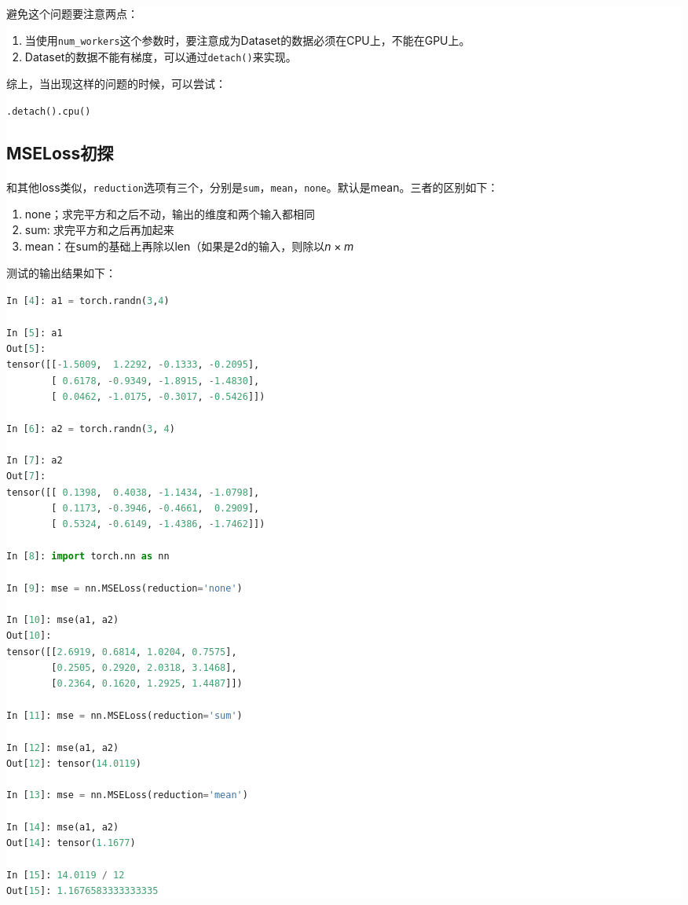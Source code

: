 避免这个问题要注意两点：
1. 当使用`num_workers`这个参数时，要注意成为Dataset的数据必须在CPU上，不能在GPU上。
2. Dataset的数据不能有梯度，可以通过`detach()`来实现。

综上，当出现这样的问题的时候，可以尝试：

```python
.detach().cpu()
```


## MSELoss初探
和其他loss类似，`reduction`选项有三个，分别是`sum`，`mean`，`none`。默认是mean。三者的区别如下：
1. none；求完平方和之后不动，输出的维度和两个输入都相同
2. sum: 求完平方和之后再加起来
3. mean：在sum的基础上再除以len（如果是2d的输入，则除以$n \times m$

测试的输出结果如下：

```python
In [4]: a1 = torch.randn(3,4)

In [5]: a1
Out[5]:
tensor([[-1.5009,  1.2292, -0.1333, -0.2095],
        [ 0.6178, -0.9349, -1.8915, -1.4830],
        [ 0.0462, -1.0175, -0.3017, -0.5426]])

In [6]: a2 = torch.randn(3, 4)

In [7]: a2
Out[7]:
tensor([[ 0.1398,  0.4038, -1.1434, -1.0798],
        [ 0.1173, -0.3946, -0.4661,  0.2909],
        [ 0.5324, -0.6149, -1.4386, -1.7462]])

In [8]: import torch.nn as nn

In [9]: mse = nn.MSELoss(reduction='none')

In [10]: mse(a1, a2)
Out[10]:
tensor([[2.6919, 0.6814, 1.0204, 0.7575],
        [0.2505, 0.2920, 2.0318, 3.1468],
        [0.2364, 0.1620, 1.2925, 1.4487]])

In [11]: mse = nn.MSELoss(reduction='sum')

In [12]: mse(a1, a2)
Out[12]: tensor(14.0119)

In [13]: mse = nn.MSELoss(reduction='mean')

In [14]: mse(a1, a2)
Out[14]: tensor(1.1677)

In [15]: 14.0119 / 12
Out[15]: 1.1676583333333335
```
